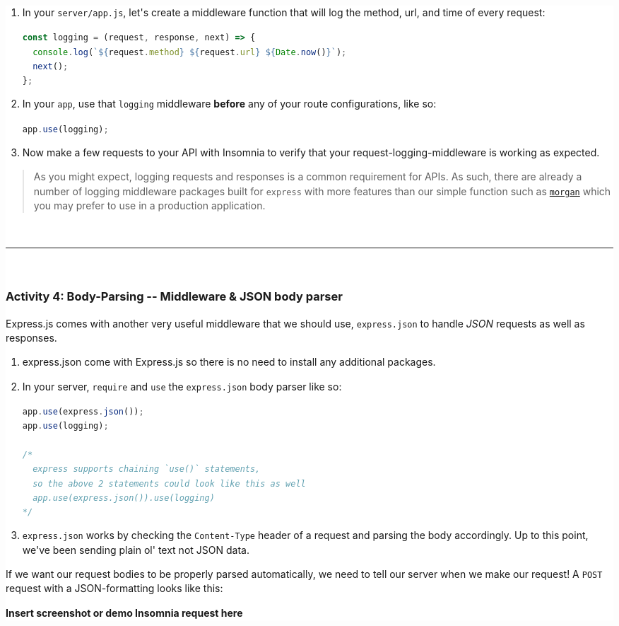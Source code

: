1. In your `server/app.js`, let's create a middleware function that will log the method, url, and time of every request:

   ```javascript
   const logging = (request, response, next) => {
     console.log(`${request.method} ${request.url} ${Date.now()}`);
     next();
   };
   ```

2. In your `app`, use that `logging` middleware **before** any of your route configurations, like so:

   ```javascript
   app.use(logging);
   ```

3. Now make a few requests to your API with Insomnia to verify that your request-logging-middleware is working as expected.

> As you might expect, logging requests and responses is a common requirement for APIs. As such, there are already a number of logging middleware packages built for `express` with more features than our simple function such as [`morgan`](https://github.com/expressjs/morgan) which you may prefer to use in a production application.

<br>

---

<br>

### Activity 4: Body-Parsing -- Middleware & JSON body parser

Express.js comes with another very useful middleware that we should use, `express.json` to handle _JSON_ requests as well as responses.

1. express.json come with Express.js so there is no need to install any additional packages.

2. In your server, `require` and `use` the `express.json` body parser like so:

   ```javascript
   app.use(express.json());
   app.use(logging);

   /*
     express supports chaining `use()` statements,
     so the above 2 statements could look like this as well
     app.use(express.json()).use(logging)
   */
   ```

3. `express.json` works by checking the `Content-Type` header of a request and parsing the body accordingly. Up to this point, we've been sending plain ol' text not JSON data.

If we want our request bodies to be properly parsed automatically, we need to tell our server when we make our request! A `POST` request with a JSON-formatting looks like this:

   **Insert screenshot or demo Insomnia request here**
